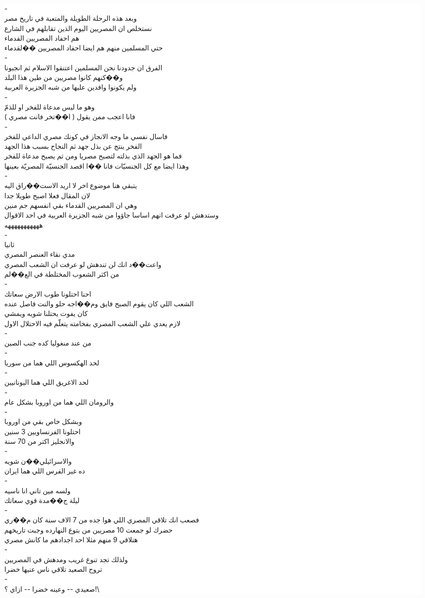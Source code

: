 -\
وبعد هذه الرحلة الطويلة والمتعبة في تاريخ مصر\
نستخلص ان المصريين اليوم الذين تقابلهم في الشارع\
هم احفاد المصريين القدماء\
حتي المسلمين منهم هم ايضا احفاد المصريين ��لقدماء\
-\
الفرق ان جدودنا نحن المسلمين اعتنقوا الاسلام ثم انجبونا\
و��كنهم كانوا مصريين من طين هذا البلد\
ولم يكونوا وافدين عليها من شبه الجزيرة العربية\
-\
وهو ما ليس مدعاة للفخر او للذمّ\
فانا اعجب ممن يقول ( ا��تخر فانت مصري )\
-\
فاسال نفسي ما وجه الانجاز في كونك مصري الداعي للفخر\
الفخر ينتج عن بذل جهد ثم النجاح بسبب هذا الجهد\
فما هو الجهد الذي بذلته لتصبح مصريا ومن ثم يصبح مدعاة
للفخر\
وهذا ايضا مع كل الجنسيّات فانا ��ا اقصد الجنسيّة المصريّة
بعينها\
-\
يتبقي هنا موضوع اخر لا اريد الاست��راق اليه\
لان المقال فعلا اصبح طويلا جدا\
وهي ان المصريين القدماء بقي انفسهم جم منين\
وستدهش لو عرفت انهم اساسا جاؤوا من شبه الجزيرة العربية في احد
الاقوال\
هههههههههههه\
-\
ثانيا\
مدي نقاء العنصر المصري\
واعت��د انك لن تندهش لو عرفت ان الشعب المصري\
من اكثر الشعوب المختلطة في الع��لم\
-\
احنا احتلونا طوب الارض سعاتك\
الشعب اللي كان يقوم الصبح فايق وم��اجه حلو والنت فاصل عنده\
كان يفوت يحتلنا شويه ويمشي\
لازم يعدي علي الشعب المصري بفخامته يتعلّم فيه الاحتلال
الاول\
-\
من عند منغوليا كده جنب الصين\
-\
لحد الهكسوس اللي هما من سوريا\
-\
لحد الاغريق اللي هما اليونانيين\
-\
والرومان اللي هما من اوروبا بشكل عام\
-\
وبشكل خاص بقي من اوروبا\
احتلونا الفرنساويين 3 سنين\
والانجليز اكتر من 70 سنة\
-\
والاسرائيلي��ن شويه\
ده غير الفرس اللي هما ايران\
-\
ولسه مين تاني انا ناسيه\
ليلة ج��مدة قوي سعاتك\
-\
فصعب انك تلاقي المصري اللي هوا جده من 7 الاف سنة كان م��ري\
حضرك لو جمعت 10 مصريين من بتوع النهارده وجبت تاريخهم\
هتلاقي 9 منهم مثلا احد اجدادهم ما كانش مصري\
-\
ولذلك تجد تنوع غريب ومدهش في المصريين\
تروح الصعيد تلاقي ناس عنيها خضرا\
-\
صعيدي \-- وعينه خضرا \-- ازاي ؟!\